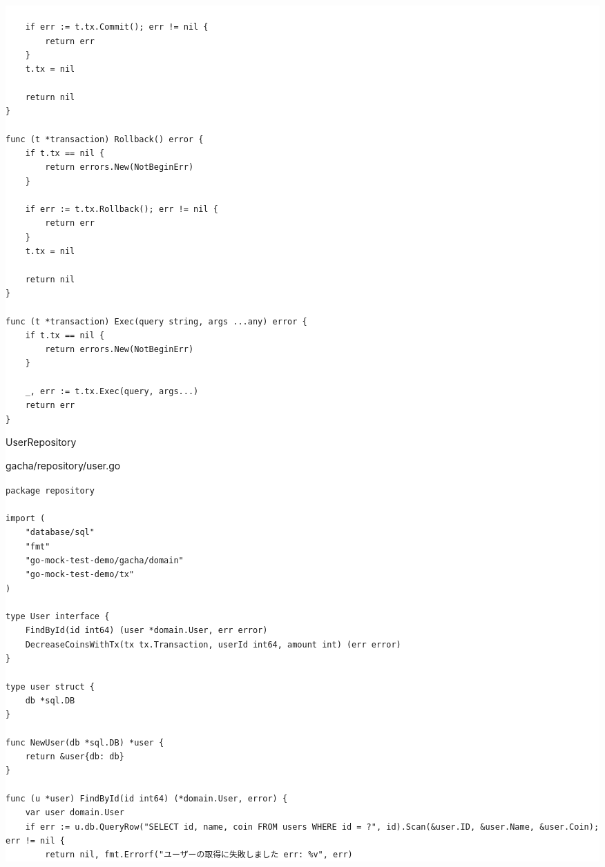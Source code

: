 ```

    if err := t.tx.Commit(); err != nil {
        return err
    }
    t.tx = nil

    return nil
}

func (t *transaction) Rollback() error {
    if t.tx == nil {
        return errors.New(NotBeginErr)
    }

    if err := t.tx.Rollback(); err != nil {
        return err
    }
    t.tx = nil

    return nil
}

func (t *transaction) Exec(query string, args ...any) error {
    if t.tx == nil {
        return errors.New(NotBeginErr)
    }

    _, err := t.tx.Exec(query, args...)
    return err
}
```

UserRepository

gacha/repository/user.go

```
package repository

import (
    "database/sql"
    "fmt"
    "go-mock-test-demo/gacha/domain"
    "go-mock-test-demo/tx"
)

type User interface {
    FindById(id int64) (user *domain.User, err error)
    DecreaseCoinsWithTx(tx tx.Transaction, userId int64, amount int) (err error)
}

type user struct {
    db *sql.DB
}

func NewUser(db *sql.DB) *user {
    return &user{db: db}
}

func (u *user) FindById(id int64) (*domain.User, error) {
    var user domain.User
    if err := u.db.QueryRow("SELECT id, name, coin FROM users WHERE id = ?", id).Scan(&user.ID, &user.Name, &user.Coin); err != nil {
        return nil, fmt.Errorf("ユーザーの取得に失敗しました err: %v", err)
```